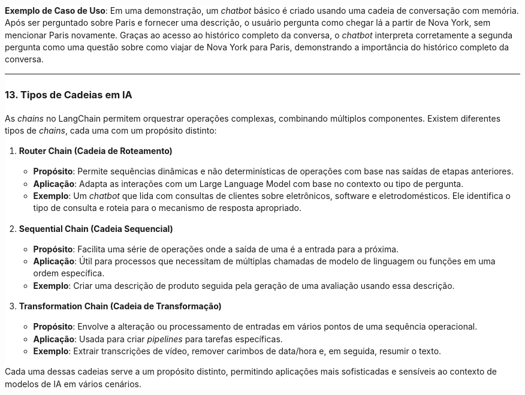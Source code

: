 **Exemplo de Caso de Uso**:
Em uma demonstração, um *chatbot* básico é criado usando uma cadeia de conversação com memória. Após ser perguntado sobre Paris e fornecer uma descrição, o usuário pergunta como chegar lá a partir de Nova York, sem mencionar Paris novamente. Graças ao acesso ao histórico completo da conversa, o *chatbot* interpreta corretamente a segunda pergunta como uma questão sobre como viajar de Nova York para Paris, demonstrando a importância do histórico completo da conversa.

---
### 13. Tipos de Cadeias em IA
As *chains* no LangChain permitem orquestrar operações complexas, combinando múltiplos componentes. Existem diferentes tipos de *chains*, cada uma com um propósito distinto:

1.  **Router Chain (Cadeia de Roteamento)**
    * **Propósito**: Permite sequências dinâmicas e não determinísticas de operações com base nas saídas de etapas anteriores.
    * **Aplicação**: Adapta as interações com um Large Language Model com base no contexto ou tipo de pergunta.
    * **Exemplo**: Um *chatbot* que lida com consultas de clientes sobre eletrônicos, software e eletrodomésticos. Ele identifica o tipo de consulta e roteia para o mecanismo de resposta apropriado.

2.  **Sequential Chain (Cadeia Sequencial)**
    * **Propósito**: Facilita uma série de operações onde a saída de uma é a entrada para a próxima.
    * **Aplicação**: Útil para processos que necessitam de múltiplas chamadas de modelo de linguagem ou funções em uma ordem específica.
    * **Exemplo**: Criar uma descrição de produto seguida pela geração de uma avaliação usando essa descrição.

3.  **Transformation Chain (Cadeia de Transformação)**
    * **Propósito**: Envolve a alteração ou processamento de entradas em vários pontos de uma sequência operacional.
    * **Aplicação**: Usada para criar *pipelines* para tarefas específicas.
    * **Exemplo**: Extrair transcrições de vídeo, remover carimbos de data/hora e, em seguida, resumir o texto.

Cada uma dessas cadeias serve a um propósito distinto, permitindo aplicações mais sofisticadas e sensíveis ao contexto de modelos de IA em vários cenários.